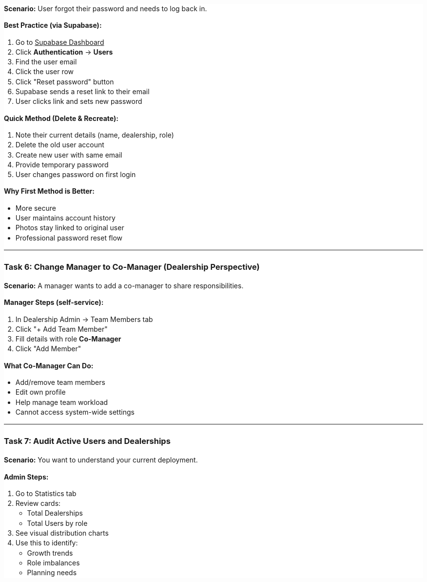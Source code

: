 **Scenario:** User forgot their password and needs to log back in.

**Best Practice (via Supabase):**
1. Go to [Supabase Dashboard](https://supabase.com)
2. Click **Authentication** → **Users**
3. Find the user email
4. Click the user row
5. Click "Reset password" button
6. Supabase sends a reset link to their email
7. User clicks link and sets new password

**Quick Method (Delete & Recreate):**
1. Note their current details (name, dealership, role)
2. Delete the old user account
3. Create new user with same email
4. Provide temporary password
5. User changes password on first login

**Why First Method is Better:**
- More secure
- User maintains account history
- Photos stay linked to original user
- Professional password reset flow

---

### Task 6: Change Manager to Co-Manager (Dealership Perspective)

**Scenario:** A manager wants to add a co-manager to share responsibilities.

**Manager Steps (self-service):**
1. In Dealership Admin → Team Members tab
2. Click "+ Add Team Member"
3. Fill details with role **Co-Manager**
4. Click "Add Member"

**What Co-Manager Can Do:**
- Add/remove team members
- Edit own profile
- Help manage team workload
- Cannot access system-wide settings

---

### Task 7: Audit Active Users and Dealerships

**Scenario:** You want to understand your current deployment.

**Admin Steps:**
1. Go to Statistics tab
2. Review cards:
   - Total Dealerships
   - Total Users by role
3. See visual distribution charts
4. Use this to identify:
   - Growth trends
   - Role imbalances
   - Planning needs
